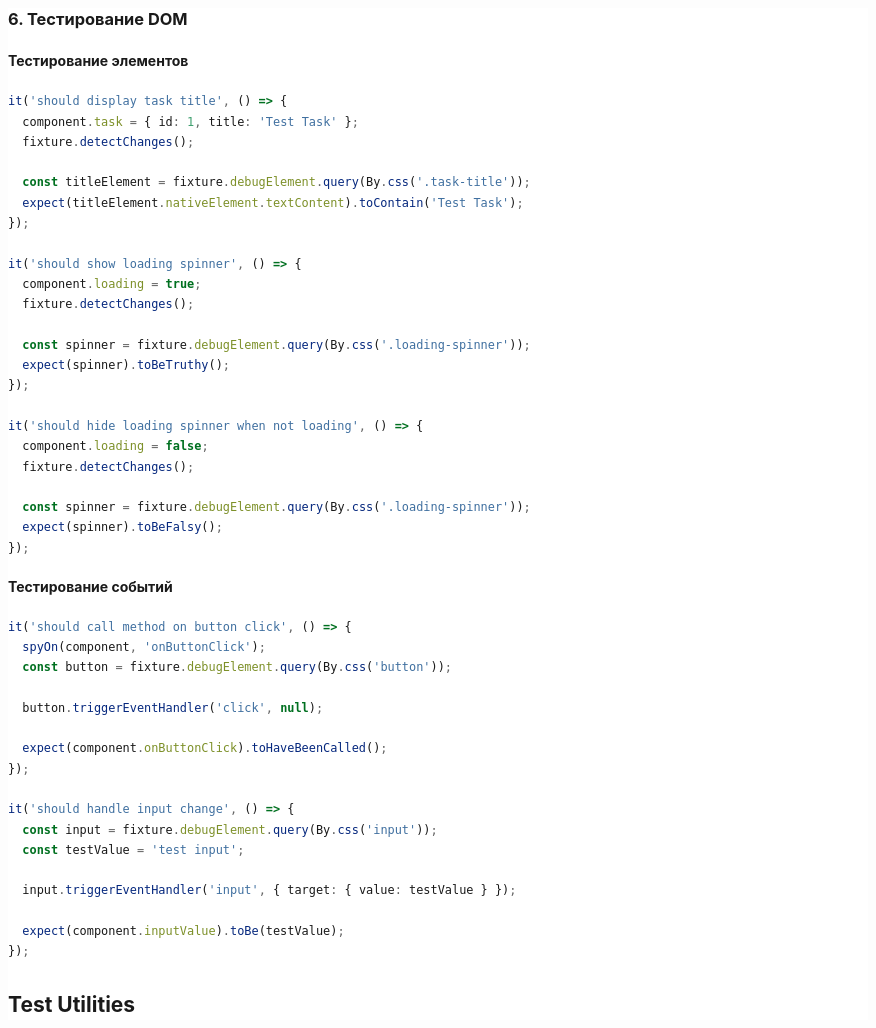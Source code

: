 ### 6. Тестирование DOM

#### Тестирование элементов
```typescript
it('should display task title', () => {
  component.task = { id: 1, title: 'Test Task' };
  fixture.detectChanges();

  const titleElement = fixture.debugElement.query(By.css('.task-title'));
  expect(titleElement.nativeElement.textContent).toContain('Test Task');
});

it('should show loading spinner', () => {
  component.loading = true;
  fixture.detectChanges();

  const spinner = fixture.debugElement.query(By.css('.loading-spinner'));
  expect(spinner).toBeTruthy();
});

it('should hide loading spinner when not loading', () => {
  component.loading = false;
  fixture.detectChanges();

  const spinner = fixture.debugElement.query(By.css('.loading-spinner'));
  expect(spinner).toBeFalsy();
});
```

#### Тестирование событий
```typescript
it('should call method on button click', () => {
  spyOn(component, 'onButtonClick');
  const button = fixture.debugElement.query(By.css('button'));

  button.triggerEventHandler('click', null);

  expect(component.onButtonClick).toHaveBeenCalled();
});

it('should handle input change', () => {
  const input = fixture.debugElement.query(By.css('input'));
  const testValue = 'test input';

  input.triggerEventHandler('input', { target: { value: testValue } });

  expect(component.inputValue).toBe(testValue);
});
```

## Test Utilities
